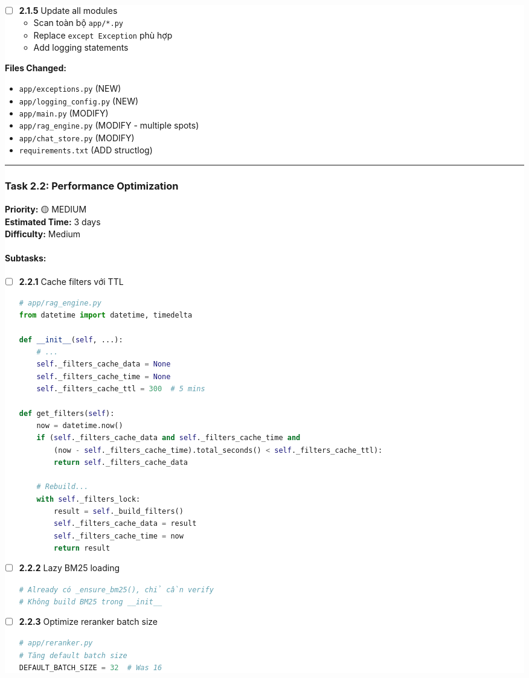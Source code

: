 - [ ] **2.1.5** Update all modules
  - Scan toàn bộ `app/*.py`
  - Replace `except Exception` phù hợp
  - Add logging statements

**Files Changed:**
- `app/exceptions.py` (NEW)
- `app/logging_config.py` (NEW)
- `app/main.py` (MODIFY)
- `app/rag_engine.py` (MODIFY - multiple spots)
- `app/chat_store.py` (MODIFY)
- `requirements.txt` (ADD structlog)

---

### Task 2.2: Performance Optimization
**Priority:** 🟡 MEDIUM  
**Estimated Time:** 3 days  
**Difficulty:** Medium

#### Subtasks:
- [ ] **2.2.1** Cache filters với TTL
  ```python
  # app/rag_engine.py
  from datetime import datetime, timedelta
  
  def __init__(self, ...):
      # ...
      self._filters_cache_data = None
      self._filters_cache_time = None
      self._filters_cache_ttl = 300  # 5 mins
  
  def get_filters(self):
      now = datetime.now()
      if (self._filters_cache_data and self._filters_cache_time and 
          (now - self._filters_cache_time).total_seconds() < self._filters_cache_ttl):
          return self._filters_cache_data
      
      # Rebuild...
      with self._filters_lock:
          result = self._build_filters()
          self._filters_cache_data = result
          self._filters_cache_time = now
          return result
  ```

- [ ] **2.2.2** Lazy BM25 loading
  ```python
  # Already có _ensure_bm25(), chỉ cần verify
  # Không build BM25 trong __init__
  ```

- [ ] **2.2.3** Optimize reranker batch size
  ```python
  # app/reranker.py
  # Tăng default batch size
  DEFAULT_BATCH_SIZE = 32  # Was 16
  ```
